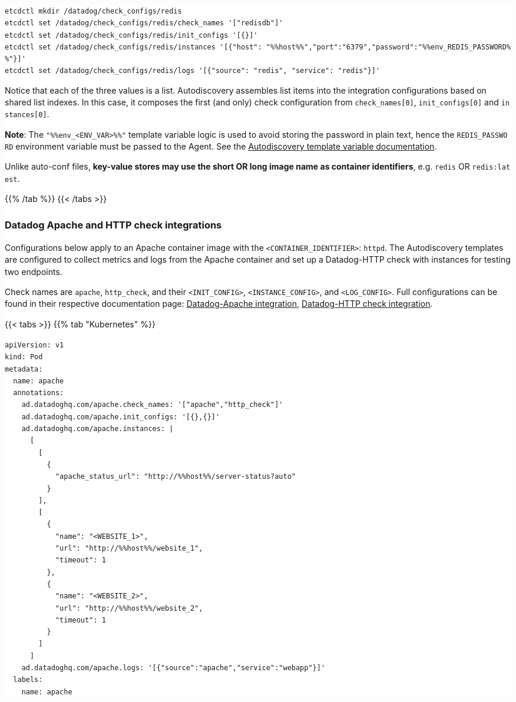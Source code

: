 ```
etcdctl mkdir /datadog/check_configs/redis
etcdctl set /datadog/check_configs/redis/check_names '["redisdb"]'
etcdctl set /datadog/check_configs/redis/init_configs '[{}]'
etcdctl set /datadog/check_configs/redis/instances '[{"host": "%%host%%","port":"6379","password":"%%env_REDIS_PASSWORD%%"}]'
etcdctl set /datadog/check_configs/redis/logs '[{"source": "redis", "service": "redis"}]'
```

Notice that each of the three values is a list. Autodiscovery assembles list items into the integration configurations based on shared list indexes. In this case, it composes the first (and only) check configuration from `check_names[0]`, `init_configs[0]` and `instances[0]`.

**Note**: The `"%%env_<ENV_VAR>%%"` template variable logic is used to avoid storing the password in plain text, hence the `REDIS_PASSWORD` environment variable must be passed to the Agent. See the [Autodiscovery template variable documentation][1].

Unlike auto-conf files, **key-value stores may use the short OR long image name as container identifiers**, e.g. `redis` OR `redis:latest`.

[1]: /agent/autodiscovery/template_variables
{{% /tab %}}
{{< /tabs >}}

### Datadog Apache and HTTP check integrations

Configurations below apply to an Apache container image with the `<CONTAINER_IDENTIFIER>`: `httpd`. The Autodiscovery templates are configured to collect metrics and logs from the Apache container and set up a Datadog-HTTP check with instances for testing two endpoints.

Check names are `apache`, `http_check`, and their `<INIT_CONFIG>`, `<INSTANCE_CONFIG>`, and `<LOG_CONFIG>`. Full configurations can be found in their respective documentation page: [Datadog-Apache integration][8], [Datadog-HTTP check integration][9].

{{< tabs >}}
{{% tab "Kubernetes" %}}

```
apiVersion: v1
kind: Pod
metadata:
  name: apache
  annotations:
    ad.datadoghq.com/apache.check_names: '["apache","http_check"]'
    ad.datadoghq.com/apache.init_configs: '[{},{}]'
    ad.datadoghq.com/apache.instances: |
      [
        [
          {
            "apache_status_url": "http://%%host%%/server-status?auto"
          }
        ],
        [
          {
            "name": "<WEBSITE_1>",
            "url": "http://%%host%%/website_1",
            "timeout": 1
          },
          {
            "name": "<WEBSITE_2>",
            "url": "http://%%host%%/website_2",
            "timeout": 1
          }
        ]
      ]
    ad.datadoghq.com/apache.logs: '[{"source":"apache","service":"webapp"}]'
  labels:
    name: apache
```

[1]: /agent/autodiscovery/ad_identifiers
[1]: /agent/kubernetes/integrations/#configmap
[2]: /agent/kubernetes/integrations
[3]: /agent/autodiscovery/ad_identifiers
[1]: /integrations/consul
[2]: /agent/guide/agent-commands
[1]: https://github.com/DataDog/integrations-core/blob/master/redisdb/datadog_checks/redisdb/data/auto_conf.yaml
[2]: /agent/autodiscovery/ad_identifiers
[3]: /agent/autodiscovery/template_variables
[1]: https://github.com/DataDog/integrations-core/blob/master/apache/datadog_checks/apache/data/conf.yaml.example
[2]: /agent/autodiscovery/ad_identifiers
[1]: /getting_started/integrations/#configuring-agent-integrations
[2]: /integrations/ceph
[3]: /integrations/varnish/#autodiscovery
[4]: /integrations/postfix
[5]: /integrations/cassandra/#agent-check-cassandra-nodetool
[6]: /integrations/gunicorn
[7]: /help
[8]: /integrations/apache/#setup
[9]: /integrations/http_check/#setup